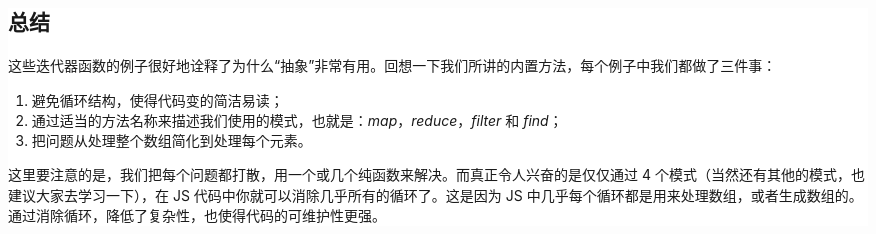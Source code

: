 ## 总结
这些迭代器函数的例子很好地诠释了为什么“抽象”非常有用。回想一下我们所讲的内置方法，每个例子中我们都做了三件事：

1. 避免循环结构，使得代码变的简洁易读；
2. 通过适当的方法名称来描述我们使用的模式，也就是：*map*，*reduce*，*filter* 和 *find*；
3. 把问题从处理整个数组简化到处理每个元素。

这里要注意的是，我们把每个问题都打散，用一个或几个纯函数来解决。而真正令人兴奋的是仅仅通过 4 个模式（当然还有其他的模式，也建议大家去学习一下），在 JS 代码中你就可以消除几乎所有的循环了。这是因为 JS 中几乎每个循环都是用来处理数组，或者生成数组的。通过消除循环，降低了复杂性，也使得代码的可维护性更强。